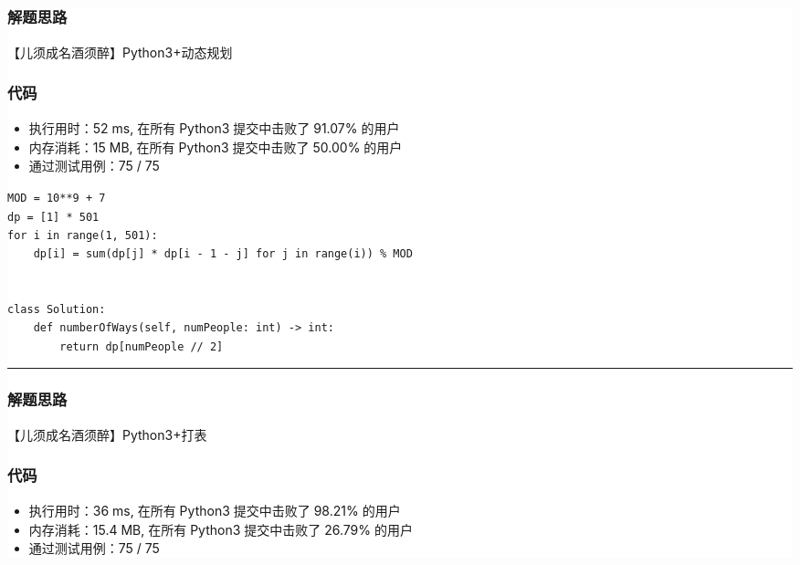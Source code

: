 ### 解题思路
【儿须成名酒须醉】Python3+动态规划

### 代码
- 执行用时：52 ms, 在所有 Python3 提交中击败了 91.07% 的用户
- 内存消耗：15 MB, 在所有 Python3 提交中击败了 50.00% 的用户
- 通过测试用例：75 / 75

```python3
MOD = 10**9 + 7
dp = [1] * 501
for i in range(1, 501):
    dp[i] = sum(dp[j] * dp[i - 1 - j] for j in range(i)) % MOD


class Solution:
    def numberOfWays(self, numPeople: int) -> int:
        return dp[numPeople // 2]
```
***
### 解题思路
【儿须成名酒须醉】Python3+打表

### 代码
- 执行用时：36 ms, 在所有 Python3 提交中击败了 98.21% 的用户
- 内存消耗：15.4 MB, 在所有 Python3 提交中击败了 26.79% 的用户
- 通过测试用例：75 / 75

```python3
```